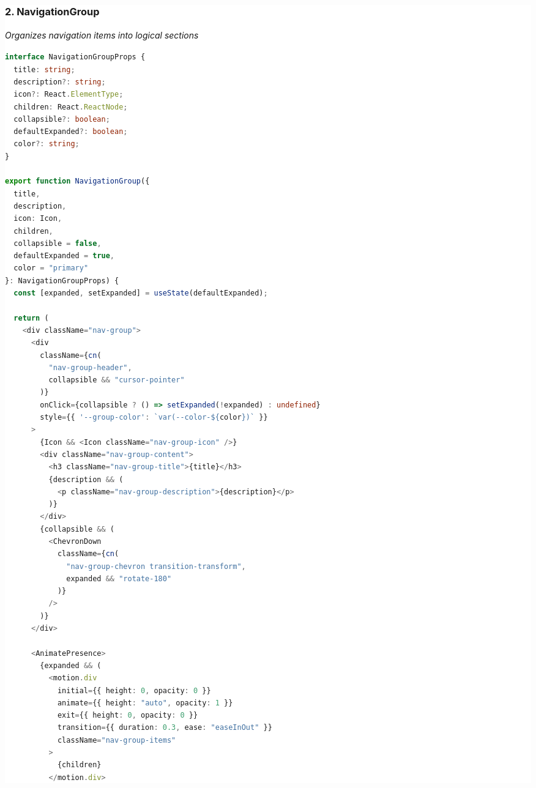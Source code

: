 ### **2. NavigationGroup**
*Organizes navigation items into logical sections*

```typescript
interface NavigationGroupProps {
  title: string;
  description?: string;
  icon?: React.ElementType;
  children: React.ReactNode;
  collapsible?: boolean;
  defaultExpanded?: boolean;
  color?: string;
}

export function NavigationGroup({
  title,
  description,
  icon: Icon,
  children,
  collapsible = false,
  defaultExpanded = true,
  color = "primary"
}: NavigationGroupProps) {
  const [expanded, setExpanded] = useState(defaultExpanded);

  return (
    <div className="nav-group">
      <div
        className={cn(
          "nav-group-header",
          collapsible && "cursor-pointer"
        )}
        onClick={collapsible ? () => setExpanded(!expanded) : undefined}
        style={{ '--group-color': `var(--color-${color})` }}
      >
        {Icon && <Icon className="nav-group-icon" />}
        <div className="nav-group-content">
          <h3 className="nav-group-title">{title}</h3>
          {description && (
            <p className="nav-group-description">{description}</p>
          )}
        </div>
        {collapsible && (
          <ChevronDown
            className={cn(
              "nav-group-chevron transition-transform",
              expanded && "rotate-180"
            )}
          />
        )}
      </div>

      <AnimatePresence>
        {expanded && (
          <motion.div
            initial={{ height: 0, opacity: 0 }}
            animate={{ height: "auto", opacity: 1 }}
            exit={{ height: 0, opacity: 0 }}
            transition={{ duration: 0.3, ease: "easeInOut" }}
            className="nav-group-items"
          >
            {children}
          </motion.div>
```